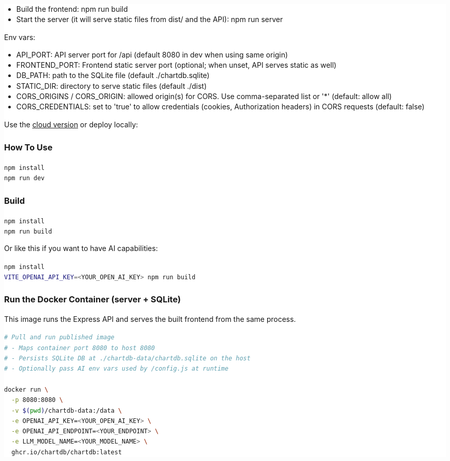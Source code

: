 - Build the frontend: npm run build
- Start the server (it will serve static files from dist/ and the API): npm run server

Env vars:

- API_PORT: API server port for /api (default 8080 in dev when using same origin)
- FRONTEND_PORT: Frontend static server port (optional; when unset, API serves static as well)
- DB_PATH: path to the SQLite file (default ./chartdb.sqlite)
- STATIC_DIR: directory to serve static files (default ./dist)
- CORS_ORIGINS / CORS_ORIGIN: allowed origin(s) for CORS. Use comma-separated list or '*' (default: allow all)
- CORS_CREDENTIALS: set to 'true' to allow credentials (cookies, Authorization headers) in CORS requests (default: false)

Use the [cloud version](https://app.chartdb.io?ref=github_readme_2) or deploy locally:

### How To Use

```bash
npm install
npm run dev
```

### Build

```bash
npm install
npm run build
```

Or like this if you want to have AI capabilities:

```bash
npm install
VITE_OPENAI_API_KEY=<YOUR_OPEN_AI_KEY> npm run build
```

### Run the Docker Container (server + SQLite)

This image runs the Express API and serves the built frontend from the same process.

```bash
# Pull and run published image
# - Maps container port 8080 to host 8080
# - Persists SQLite DB at ./chartdb-data/chartdb.sqlite on the host
# - Optionally pass AI env vars used by /config.js at runtime

docker run \
  -p 8080:8080 \
  -v $(pwd)/chartdb-data:/data \
  -e OPENAI_API_KEY=<YOUR_OPEN_AI_KEY> \
  -e OPENAI_API_ENDPOINT=<YOUR_ENDPOINT> \
  -e LLM_MODEL_NAME=<YOUR_MODEL_NAME> \
  ghcr.io/chartdb/chartdb:latest
```
